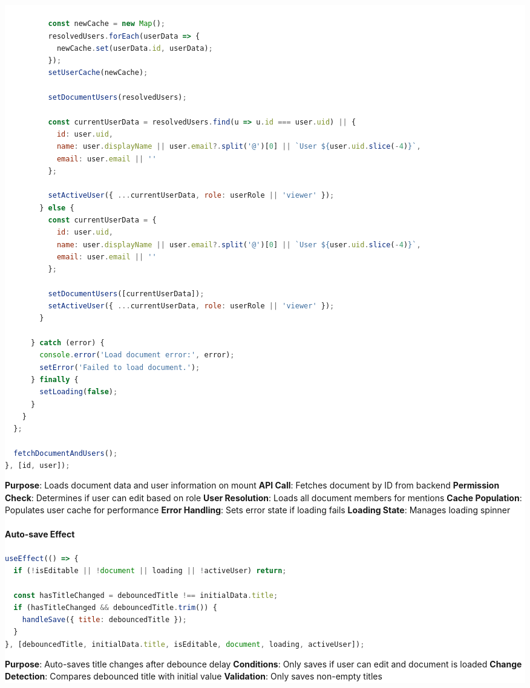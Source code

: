 ```jsx
          
          const newCache = new Map();
          resolvedUsers.forEach(userData => {
            newCache.set(userData.id, userData);
          });
          setUserCache(newCache);
          
          setDocumentUsers(resolvedUsers);
          
          const currentUserData = resolvedUsers.find(u => u.id === user.uid) || {
            id: user.uid,
            name: user.displayName || user.email?.split('@')[0] || `User ${user.uid.slice(-4)}`,
            email: user.email || ''
          };
          
          setActiveUser({ ...currentUserData, role: userRole || 'viewer' });
        } else {
          const currentUserData = {
            id: user.uid,
            name: user.displayName || user.email?.split('@')[0] || `User ${user.uid.slice(-4)}`,
            email: user.email || ''
          };
          
          setDocumentUsers([currentUserData]);
          setActiveUser({ ...currentUserData, role: userRole || 'viewer' });
        }
        
      } catch (error) {
        console.error('Load document error:', error);
        setError('Failed to load document.');
      } finally {
        setLoading(false);
      }
    }
  };
  
  fetchDocumentAndUsers();
}, [id, user]);
```
**Purpose**: Loads document data and user information on mount
**API Call**: Fetches document by ID from backend
**Permission Check**: Determines if user can edit based on role
**User Resolution**: Loads all document members for mentions
**Cache Population**: Populates user cache for performance
**Error Handling**: Sets error state if loading fails
**Loading State**: Manages loading spinner

#### Auto-save Effect

```jsx
useEffect(() => {
  if (!isEditable || !document || loading || !activeUser) return;

  const hasTitleChanged = debouncedTitle !== initialData.title;
  if (hasTitleChanged && debouncedTitle.trim()) {
    handleSave({ title: debouncedTitle });
  }
}, [debouncedTitle, initialData.title, isEditable, document, loading, activeUser]);
```
**Purpose**: Auto-saves title changes after debounce delay
**Conditions**: Only saves if user can edit and document is loaded
**Change Detection**: Compares debounced title with initial value
**Validation**: Only saves non-empty titles
